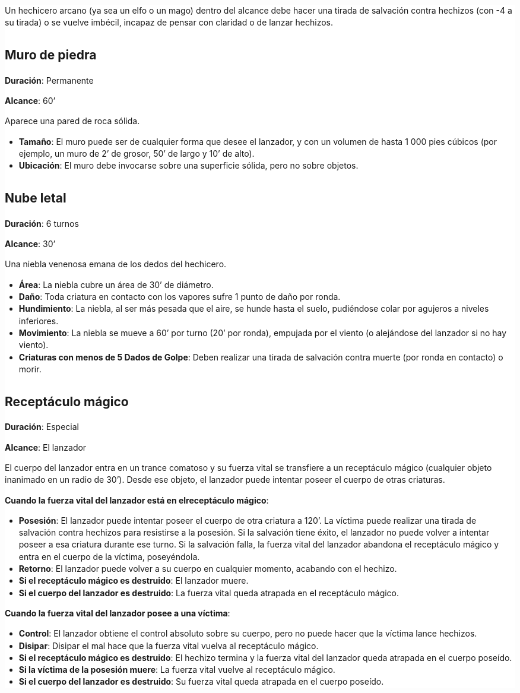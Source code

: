 Un hechicero arcano (ya sea un elfo o un mago) dentro del alcance debe hacer una tirada de salvación contra hechizos (con -4 a su tirada) o se vuelve imbécil, incapaz de pensar con claridad o de lanzar hechizos.

## Muro de piedra
**Duración**: Permanente

**Alcance**: 60’

Aparece una pared de roca sólida.

- **Tamaño**: El muro puede ser de cualquier forma que desee el lanzador, y con un volumen de hasta 1 000 pies cúbicos (por ejemplo, un muro de 2’ de grosor, 50’ de largo y 10’ de alto).
- **Ubicación**: El muro debe invocarse sobre una superficie sólida, pero no sobre objetos.

## Nube letal
**Duración**: 6 turnos

**Alcance**: 30’

Una niebla venenosa emana de los dedos del hechicero.

- **Área**: La niebla cubre un área de 30’ de diámetro.
- **Daño**: Toda criatura en contacto con los vapores sufre 1 punto de daño por ronda.
- **Hundimiento**: La niebla, al ser más pesada que el aire, se hunde hasta el suelo, pudiéndose colar por agujeros a niveles inferiores.
- **Movimiento**: La niebla se mueve a 60’ por turno (20’ por ronda), empujada por el viento (o alejándose del lanzador si no hay viento).
- **Criaturas con menos de 5 Dados de Golpe**: Deben realizar una tirada de salvación contra muerte (por ronda en contacto) o morir.

## Receptáculo mágico
**Duración**: Especial

**Alcance**: El lanzador

El cuerpo del lanzador entra en un trance comatoso y su fuerza vital se transfiere a un receptáculo mágico (cualquier objeto inanimado en un radio de 30’). Desde ese objeto, el lanzador puede intentar poseer el cuerpo de otras criaturas.

**Cuando la fuerza vital del lanzador está en elreceptáculo mágico**:

- **Posesión**: El lanzador puede intentar poseer el cuerpo de otra criatura a 120’. La víctima puede realizar una tirada de salvación contra hechizos para resistirse a la posesión. Si la salvación tiene éxito, el lanzador no puede volver a intentar poseer a esa criatura durante ese turno. Si la salvación falla, la fuerza vital del lanzador abandona el receptáculo mágico y entra en el cuerpo de la víctima, poseyéndola.
- **Retorno**: El lanzador puede volver a su cuerpo en cualquier momento, acabando con el hechizo.
- **Si el receptáculo mágico es destruido**: El lanzador muere.
- **Si el cuerpo del lanzador es destruido**: La fuerza vital queda atrapada en el receptáculo mágico.

**Cuando la fuerza vital del lanzador posee a una víctima**:

- **Control**: El lanzador obtiene el control absoluto sobre su cuerpo, pero no puede hacer que la víctima lance hechizos.
- **Disipar**: Disipar el mal hace que la fuerza vital vuelva al receptáculo mágico.
- **Si el receptáculo mágico es destruido**: El hechizo termina y la fuerza vital del lanzador queda atrapada en el cuerpo poseído.
- **Si la víctima de la posesión muere**: La fuerza vital vuelve al receptáculo mágico.
- **Si el cuerpo del lanzador es destruido**: Su fuerza vital queda atrapada en el cuerpo poseído.
